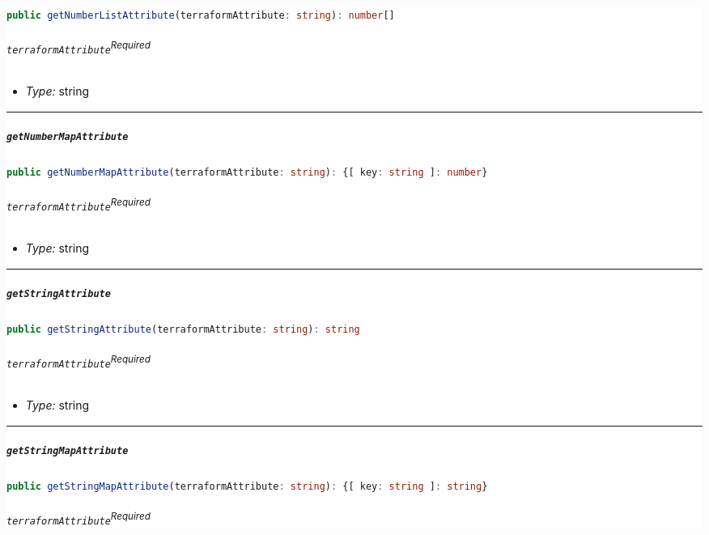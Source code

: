 ```typescript
public getNumberListAttribute(terraformAttribute: string): number[]
```

###### `terraformAttribute`<sup>Required</sup> <a name="terraformAttribute" id="@cdktf/aws-cdk.dataAwsImagebuilderComponent.DataAwsImagebuilderComponent.getNumberListAttribute.parameter.terraformAttribute"></a>

- *Type:* string

---

##### `getNumberMapAttribute` <a name="getNumberMapAttribute" id="@cdktf/aws-cdk.dataAwsImagebuilderComponent.DataAwsImagebuilderComponent.getNumberMapAttribute"></a>

```typescript
public getNumberMapAttribute(terraformAttribute: string): {[ key: string ]: number}
```

###### `terraformAttribute`<sup>Required</sup> <a name="terraformAttribute" id="@cdktf/aws-cdk.dataAwsImagebuilderComponent.DataAwsImagebuilderComponent.getNumberMapAttribute.parameter.terraformAttribute"></a>

- *Type:* string

---

##### `getStringAttribute` <a name="getStringAttribute" id="@cdktf/aws-cdk.dataAwsImagebuilderComponent.DataAwsImagebuilderComponent.getStringAttribute"></a>

```typescript
public getStringAttribute(terraformAttribute: string): string
```

###### `terraformAttribute`<sup>Required</sup> <a name="terraformAttribute" id="@cdktf/aws-cdk.dataAwsImagebuilderComponent.DataAwsImagebuilderComponent.getStringAttribute.parameter.terraformAttribute"></a>

- *Type:* string

---

##### `getStringMapAttribute` <a name="getStringMapAttribute" id="@cdktf/aws-cdk.dataAwsImagebuilderComponent.DataAwsImagebuilderComponent.getStringMapAttribute"></a>

```typescript
public getStringMapAttribute(terraformAttribute: string): {[ key: string ]: string}
```

###### `terraformAttribute`<sup>Required</sup> <a name="terraformAttribute" id="@cdktf/aws-cdk.dataAwsImagebuilderComponent.DataAwsImagebuilderComponent.getStringMapAttribute.parameter.terraformAttribute"></a>
